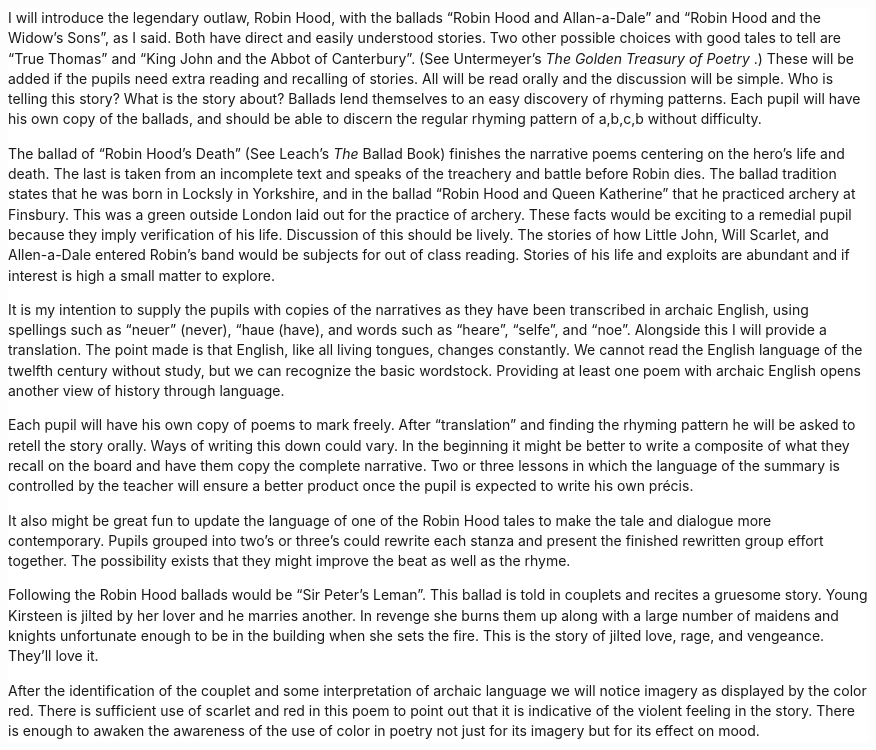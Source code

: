   I will introduce the legendary outlaw, Robin Hood, with the ballads “Robin Hood and Allan-a-Dale” and “Robin Hood and the Widow’s Sons”, as I said. Both have direct and easily understood stories. Two other possible choices with good tales to tell are “True Thomas” and “King John and the Abbot of Canterbury”. (See Untermeyer’s
  <i>
   The Golden Treasury of Poetry
  </i>
  .) These will be added if the pupils need extra reading and recalling of stories. All will be read orally and the discussion will be simple. Who is telling this story? What is the story about? Ballads lend themselves to an easy discovery of rhyming patterns. Each pupil will have his own copy of the ballads, and should be able to discern the regular rhyming pattern of a,b,c,b without difficulty.
 </p>
 <p>
  The ballad of “Robin Hood’s Death” (See Leach’s
  <i>
   The
  </i>
  Ballad Book) finishes the narrative poems centering on the hero’s life and death. The last is taken from an incomplete text and speaks of the treachery and battle before Robin dies. The ballad tradition states that he was born in Locksly in Yorkshire, and in the ballad “Robin Hood and Queen Katherine” that he practiced archery at Finsbury. This was a green outside London laid out for the practice of archery. These facts would be exciting to a remedial pupil because they imply verification of his life. Discussion of this should be lively. The stories of how Little John, Will Scarlet, and Allen-a-Dale entered Robin’s band would be subjects for out of class reading. Stories of his life and exploits are abundant and if interest is high a small matter to explore.
 </p>
 <p>
  It is my intention to supply the pupils with copies of the narratives as they have been transcribed in archaic English, using spellings such as “neuer” (never), “haue (have), and words such as “heare”, “selfe”, and “noe”. Alongside this I will provide a translation. The point made is that English, like all living tongues, changes constantly. We cannot read the English language of the twelfth century without study, but we can recognize the basic wordstock. Providing at least one poem with archaic English opens another view of history through language.
 </p>
 <p>
  Each pupil will have his own copy of poems to mark freely. After “translation” and finding the rhyming pattern he will be asked to retell the story orally. Ways of writing this down could vary. In the beginning it might be better to write a composite of what they recall on the board and have them copy the complete narrative. Two or three lessons in which the language of the summary is controlled by the teacher will ensure a better product once the pupil is expected to write his own précis.
 </p>
 <p>
  It also might be great fun to update the language of one of the Robin Hood tales to make the tale and dialogue more contemporary. Pupils grouped into two’s or three’s could rewrite each stanza and present the finished rewritten group effort together. The possibility exists that they might improve the beat as well as the rhyme.
 </p>
 <p>
  Following the Robin Hood ballads would be “Sir Peter’s Leman”. This ballad is told in couplets and recites a gruesome story. Young Kirsteen is jilted by her lover and he marries another. In revenge she burns them up along with a large number of maidens and knights unfortunate enough to be in the building when she sets the fire. This is the story of jilted love, rage, and vengeance. They’ll love it.
 </p>
 <p>
  After the identification of the couplet and some interpretation of archaic language we will notice imagery as displayed by the color red. There is sufficient use of scarlet and red in this poem to point out that it is indicative of the violent feeling in the story. There is enough to awaken the awareness of the use of color in poetry not just for its imagery but for its effect on mood.
 </p>
 <p>